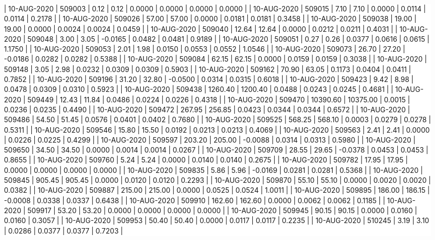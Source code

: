| 10-AUG-2020 | 509003 | 0.12 | 0.12 | 0.0000 | 0.0000 | 0.0000 | 0.0000 |
| 10-AUG-2020 | 509015 | 7.10 | 7.10 | 0.0000 | 0.0114 | 0.0114 | 0.2178 |
| 10-AUG-2020 | 509026 | 57.00 | 57.00 | 0.0000 | 0.0181 | 0.0181 | 0.3458 |
| 10-AUG-2020 | 509038 | 19.00 | 19.00 | 0.0000 | 0.0024 | 0.0024 | 0.0459 |
| 10-AUG-2020 | 509040 | 12.64 | 12.64 | 0.0000 | 0.0212 | 0.0211 | 0.4031 |
| 10-AUG-2020 | 509048 | 3.00 | 3.05 | -0.0165 | 0.0482 | 0.0481 | 0.9189 |
| 10-AUG-2020 | 509051 | 0.27 | 0.26 | 0.0377 | 0.0616 | 0.0615 | 1.1750 |
| 10-AUG-2020 | 509053 | 2.01 | 1.98 | 0.0150 | 0.0553 | 0.0552 | 1.0546 |
| 10-AUG-2020 | 509073 | 26.70 | 27.20 | -0.0186 | 0.0282 | 0.0282 | 0.5388 |
| 10-AUG-2020 | 509084 | 62.15 | 62.15 | 0.0000 | 0.0159 | 0.0159 | 0.3038 |
| 10-AUG-2020 | 509148 | 3.05 | 2.98 | 0.0232 | 0.0309 | 0.0309 | 0.5903 |
| 10-AUG-2020 | 509162 | 70.90 | 63.05 | 0.1173 | 0.0404 | 0.0411 | 0.7852 |
| 10-AUG-2020 | 509196 | 31.20 | 32.80 | -0.0500 | 0.0314 | 0.0315 | 0.6018 |
| 10-AUG-2020 | 509423 | 9.42 | 8.98 | 0.0478 | 0.0309 | 0.0310 | 0.5923 |
| 10-AUG-2020 | 509438 | 1260.40 | 1200.40 | 0.0488 | 0.0243 | 0.0245 | 0.4681 |
| 10-AUG-2020 | 509449 | 12.43 | 11.84 | 0.0486 | 0.0224 | 0.0226 | 0.4318 |
| 10-AUG-2020 | 509470 | 10390.60 | 10375.00 | 0.0015 | 0.0236 | 0.0235 | 0.4490 |
| 10-AUG-2020 | 509472 | 267.95 | 256.85 | 0.0423 | 0.0344 | 0.0344 | 0.6572 |
| 10-AUG-2020 | 509486 | 54.50 | 51.45 | 0.0576 | 0.0401 | 0.0402 | 0.7680 |
| 10-AUG-2020 | 509525 | 568.25 | 568.10 | 0.0003 | 0.0279 | 0.0278 | 0.5311 |
| 10-AUG-2020 | 509546 | 15.80 | 15.50 | 0.0192 | 0.0213 | 0.0213 | 0.4069 |
| 10-AUG-2020 | 509563 | 2.41 | 2.41 | 0.0000 | 0.0226 | 0.0225 | 0.4299 |
| 10-AUG-2020 | 509597 | 203.20 | 205.00 | -0.0088 | 0.0314 | 0.0313 | 0.5980 |
| 10-AUG-2020 | 509650 | 34.50 | 34.50 | 0.0000 | 0.0014 | 0.0014 | 0.0267 |
| 10-AUG-2020 | 509709 | 28.55 | 29.65 | -0.0378 | 0.0453 | 0.0453 | 0.8655 |
| 10-AUG-2020 | 509760 | 5.24 | 5.24 | 0.0000 | 0.0140 | 0.0140 | 0.2675 |
| 10-AUG-2020 | 509782 | 17.95 | 17.95 | 0.0000 | 0.0000 | 0.0000 | 0.0000 |
| 10-AUG-2020 | 509835 | 5.86 | 5.96 | -0.0169 | 0.0281 | 0.0281 | 0.5368 |
| 10-AUG-2020 | 509845 | 905.45 | 905.45 | 0.0000 | 0.0120 | 0.0120 | 0.2293 |
| 10-AUG-2020 | 509870 | 55.10 | 55.10 | 0.0000 | 0.0020 | 0.0020 | 0.0382 |
| 10-AUG-2020 | 509887 | 215.00 | 215.00 | 0.0000 | 0.0525 | 0.0524 | 1.0011 |
| 10-AUG-2020 | 509895 | 186.00 | 186.15 | -0.0008 | 0.0338 | 0.0337 | 0.6438 |
| 10-AUG-2020 | 509910 | 162.60 | 162.60 | 0.0000 | 0.0062 | 0.0062 | 0.1185 |
| 10-AUG-2020 | 509917 | 53.20 | 53.20 | 0.0000 | 0.0000 | 0.0000 | 0.0000 |
| 10-AUG-2020 | 509945 | 90.15 | 90.15 | 0.0000 | 0.0160 | 0.0160 | 0.3057 |
| 10-AUG-2020 | 509953 | 50.40 | 50.40 | 0.0000 | 0.0117 | 0.0117 | 0.2235 |
| 10-AUG-2020 | 510245 | 3.19 | 3.10 | 0.0286 | 0.0377 | 0.0377 | 0.7203 |